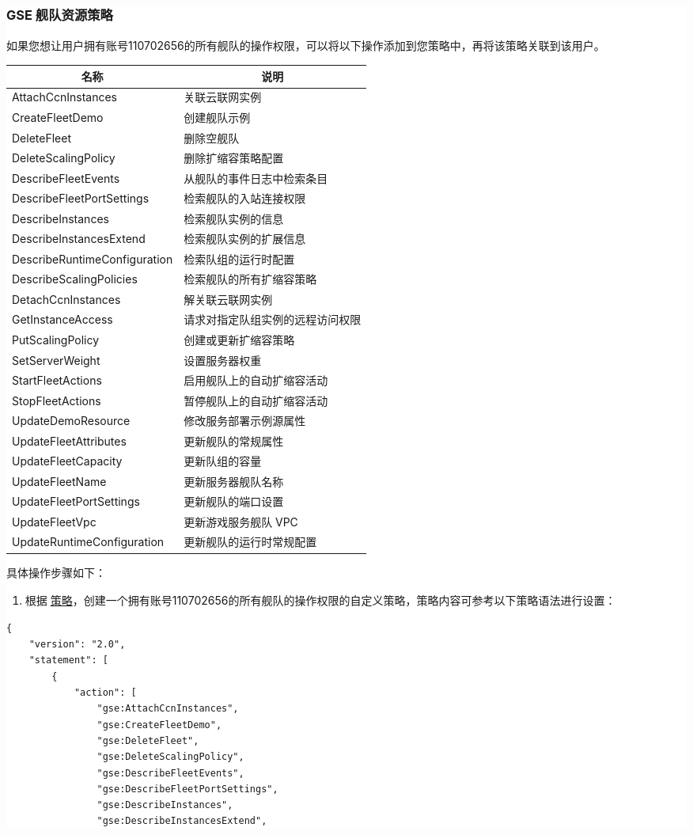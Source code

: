 ### GSE 舰队资源策略

如果您想让用户拥有账号110702656的所有舰队的操作权限，可以将以下操作添加到您策略中，再将该策略关联到该用户。

| 名称                         | 说明                             |
| ---------------------------- | -------------------------------- |
| AttachCcnInstances           | 关联云联网实例                   |
| CreateFleetDemo              | 创建舰队示例                     |
| DeleteFleet                  | 删除空舰队                       |
| DeleteScalingPolicy          | 删除扩缩容策略配置               |
| DescribeFleetEvents          | 从舰队的事件日志中检索条目       |
| DescribeFleetPortSettings    | 检索舰队的入站连接权限           |
| DescribeInstances            | 检索舰队实例的信息               |
| DescribeInstancesExtend      | 检索舰队实例的扩展信息           |
| DescribeRuntimeConfiguration | 检索队组的运行时配置             |
| DescribeScalingPolicies      | 检索舰队的所有扩缩容策略         |
| DetachCcnInstances           | 解关联云联网实例                 |
| GetInstanceAccess            | 请求对指定队组实例的远程访问权限 |
| PutScalingPolicy             | 创建或更新扩缩容策略             |
| SetServerWeight              | 设置服务器权重                   |
| StartFleetActions            | 启用舰队上的自动扩缩容活动       |
| StopFleetActions             | 暂停舰队上的自动扩缩容活动       |
| UpdateDemoResource           | 修改服务部署示例源属性           |
| UpdateFleetAttributes        | 更新舰队的常规属性               |
| UpdateFleetCapacity          | 更新队组的容量                   |
| UpdateFleetName | 更新服务器舰队名称 |
| UpdateFleetPortSettings      | 更新舰队的端口设置               |
| UpdateFleetVpc               | 更新游戏服务舰队 VPC             |
| UpdateRuntimeConfiguration   | 更新舰队的运行时常规配置         |


具体操作步骤如下：

1. 根据 [策略](https://cloud.tencent.com/document/product/598/10601)，创建一个拥有账号110702656的所有舰队的操作权限的自定义策略，策略内容可参考以下策略语法进行设置：

```
{
    "version": "2.0",
    "statement": [
        {
            "action": [
				"gse:AttachCcnInstances",
				"gse:CreateFleetDemo",
				"gse:DeleteFleet",
				"gse:DeleteScalingPolicy",
				"gse:DescribeFleetEvents",
				"gse:DescribeFleetPortSettings",
				"gse:DescribeInstances",
				"gse:DescribeInstancesExtend",
```